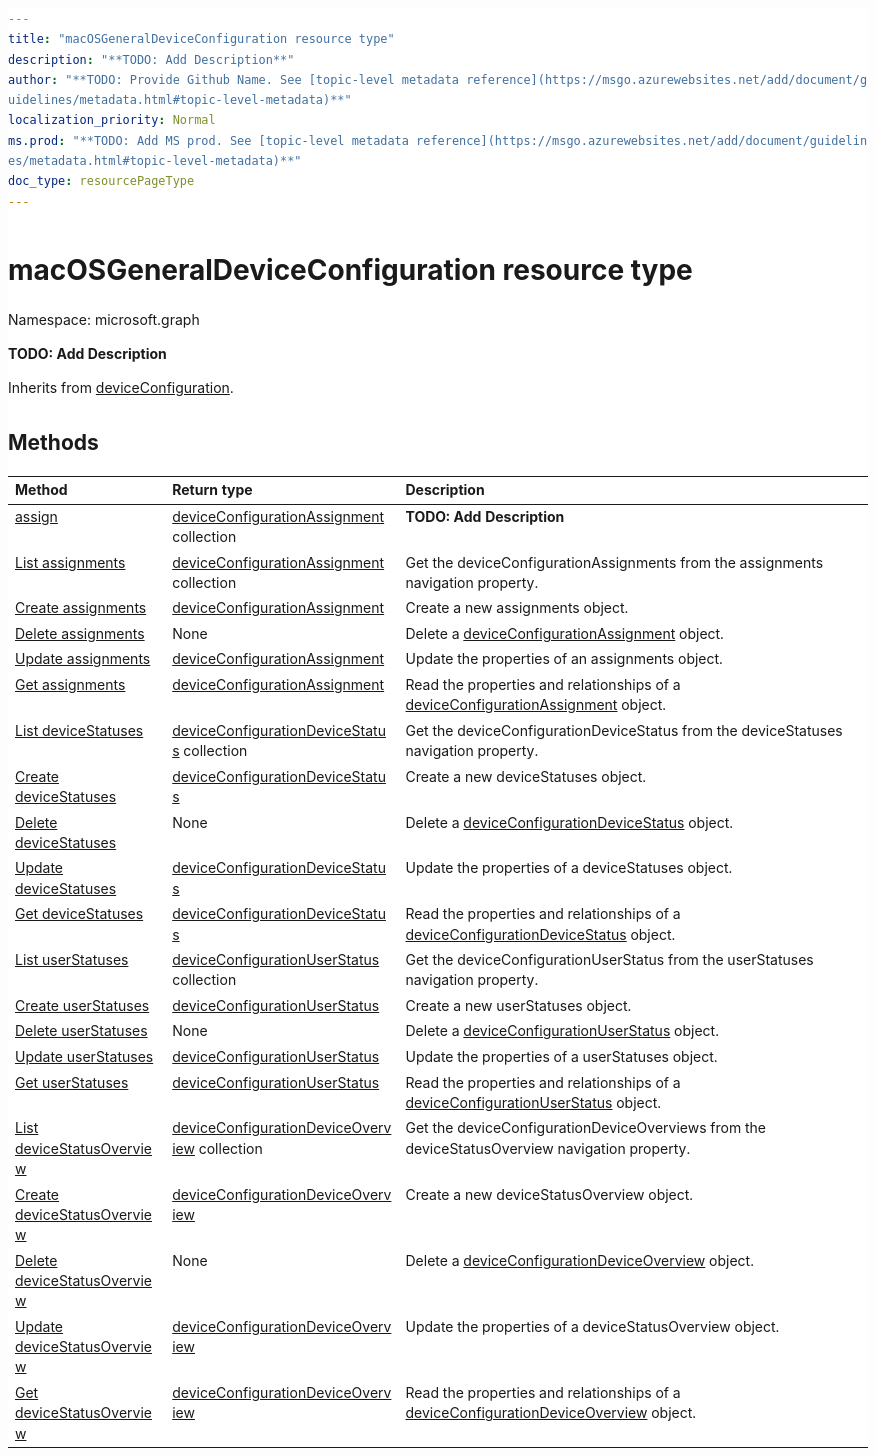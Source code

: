 ```yaml
---
title: "macOSGeneralDeviceConfiguration resource type"
description: "**TODO: Add Description**"
author: "**TODO: Provide Github Name. See [topic-level metadata reference](https://msgo.azurewebsites.net/add/document/guidelines/metadata.html#topic-level-metadata)**"
localization_priority: Normal
ms.prod: "**TODO: Add MS prod. See [topic-level metadata reference](https://msgo.azurewebsites.net/add/document/guidelines/metadata.html#topic-level-metadata)**"
doc_type: resourcePageType
---
```


# macOSGeneralDeviceConfiguration resource type


Namespace: microsoft.graph

**TODO: Add Description**


Inherits from [deviceConfiguration](../resources/deviceconfiguration.md).

## Methods
|Method|Return type|Description|
|:---|:---|:---|
|[assign](../api/macosgeneraldeviceconfiguration-assign.md)|[deviceConfigurationAssignment](../resources/intune-deviceconfigurationassignment.md) collection|**TODO: Add Description**|
|[List assignments](../api/macosgeneraldeviceconfiguration-list-assignments.md)|[deviceConfigurationAssignment](../resources/intune-deviceconfigurationassignment.md) collection|Get the deviceConfigurationAssignments from the assignments navigation property.|
|[Create assignments](../api/macosgeneraldeviceconfiguration-post-assignments.md)|[deviceConfigurationAssignment](../resources/intune-deviceconfigurationassignment.md)|Create a new assignments object.|
|[Delete assignments](../api/macosgeneraldeviceconfiguration-delete-assignments.md)|None|Delete a [deviceConfigurationAssignment](../resources/intune-deviceconfigurationassignment.md) object.|
|[Update assignments](../api/macosgeneraldeviceconfiguration-update-assignments.md)|[deviceConfigurationAssignment](../resources/intune-deviceconfigurationassignment.md)|Update the properties of an assignments object.|
|[Get assignments](../api/macosgeneraldeviceconfiguration-get-deviceconfigurationassignment.md)|[deviceConfigurationAssignment](../resources/intune-deviceconfigurationassignment.md)|Read the properties and relationships of a [deviceConfigurationAssignment](../resources/intune-deviceconfigurationassignment.md) object.|
|[List deviceStatuses](../api/macosgeneraldeviceconfiguration-list-devicestatuses.md)|[deviceConfigurationDeviceStatus](../resources/intune-deviceconfigurationdevicestatus.md) collection|Get the deviceConfigurationDeviceStatus from the deviceStatuses navigation property.|
|[Create deviceStatuses](../api/macosgeneraldeviceconfiguration-post-devicestatuses.md)|[deviceConfigurationDeviceStatus](../resources/intune-deviceconfigurationdevicestatus.md)|Create a new deviceStatuses object.|
|[Delete deviceStatuses](../api/macosgeneraldeviceconfiguration-delete-devicestatuses.md)|None|Delete a [deviceConfigurationDeviceStatus](../resources/intune-deviceconfigurationdevicestatus.md) object.|
|[Update deviceStatuses](../api/macosgeneraldeviceconfiguration-update-devicestatuses.md)|[deviceConfigurationDeviceStatus](../resources/intune-deviceconfigurationdevicestatus.md)|Update the properties of a deviceStatuses object.|
|[Get deviceStatuses](../api/macosgeneraldeviceconfiguration-get-deviceconfigurationdevicestatus.md)|[deviceConfigurationDeviceStatus](../resources/intune-deviceconfigurationdevicestatus.md)|Read the properties and relationships of a [deviceConfigurationDeviceStatus](../resources/intune-deviceconfigurationdevicestatus.md) object.|
|[List userStatuses](../api/macosgeneraldeviceconfiguration-list-userstatuses.md)|[deviceConfigurationUserStatus](../resources/intune-deviceconfigurationuserstatus.md) collection|Get the deviceConfigurationUserStatus from the userStatuses navigation property.|
|[Create userStatuses](../api/macosgeneraldeviceconfiguration-post-userstatuses.md)|[deviceConfigurationUserStatus](../resources/intune-deviceconfigurationuserstatus.md)|Create a new userStatuses object.|
|[Delete userStatuses](../api/macosgeneraldeviceconfiguration-delete-userstatuses.md)|None|Delete a [deviceConfigurationUserStatus](../resources/intune-deviceconfigurationuserstatus.md) object.|
|[Update userStatuses](../api/macosgeneraldeviceconfiguration-update-userstatuses.md)|[deviceConfigurationUserStatus](../resources/intune-deviceconfigurationuserstatus.md)|Update the properties of a userStatuses object.|
|[Get userStatuses](../api/macosgeneraldeviceconfiguration-get-deviceconfigurationuserstatus.md)|[deviceConfigurationUserStatus](../resources/intune-deviceconfigurationuserstatus.md)|Read the properties and relationships of a [deviceConfigurationUserStatus](../resources/intune-deviceconfigurationuserstatus.md) object.|
|[List deviceStatusOverview](../api/macosgeneraldeviceconfiguration-list-devicestatusoverview.md)|[deviceConfigurationDeviceOverview](../resources/intune-deviceconfigurationdeviceoverview.md) collection|Get the deviceConfigurationDeviceOverviews from the deviceStatusOverview navigation property.|
|[Create deviceStatusOverview](../api/macosgeneraldeviceconfiguration-post-devicestatusoverview.md)|[deviceConfigurationDeviceOverview](../resources/intune-deviceconfigurationdeviceoverview.md)|Create a new deviceStatusOverview object.|
|[Delete deviceStatusOverview](../api/macosgeneraldeviceconfiguration-delete-devicestatusoverview.md)|None|Delete a [deviceConfigurationDeviceOverview](../resources/intune-deviceconfigurationdeviceoverview.md) object.|
|[Update deviceStatusOverview](../api/macosgeneraldeviceconfiguration-update-devicestatusoverview.md)|[deviceConfigurationDeviceOverview](../resources/intune-deviceconfigurationdeviceoverview.md)|Update the properties of a deviceStatusOverview object.|
|[Get deviceStatusOverview](../api/macosgeneraldeviceconfiguration-get-deviceconfigurationdeviceoverview.md)|[deviceConfigurationDeviceOverview](../resources/intune-deviceconfigurationdeviceoverview.md)|Read the properties and relationships of a [deviceConfigurationDeviceOverview](../resources/intune-deviceconfigurationdeviceoverview.md) object.|